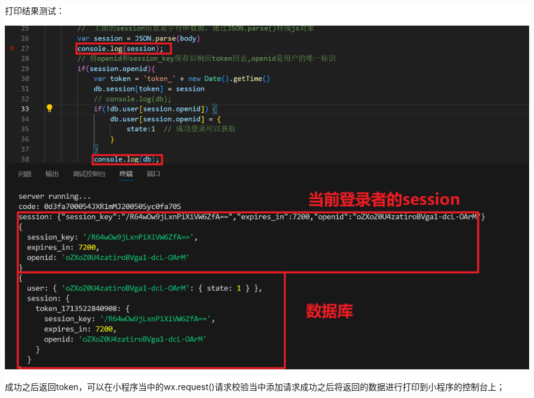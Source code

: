 

打印结果测试：

![1713522934586](./assets/1713522934586.png)



成功之后返回token，可以在小程序当中的wx.request()请求校验当中添加请求成功之后将返回的数据进行打印到小程序的控制台上；
